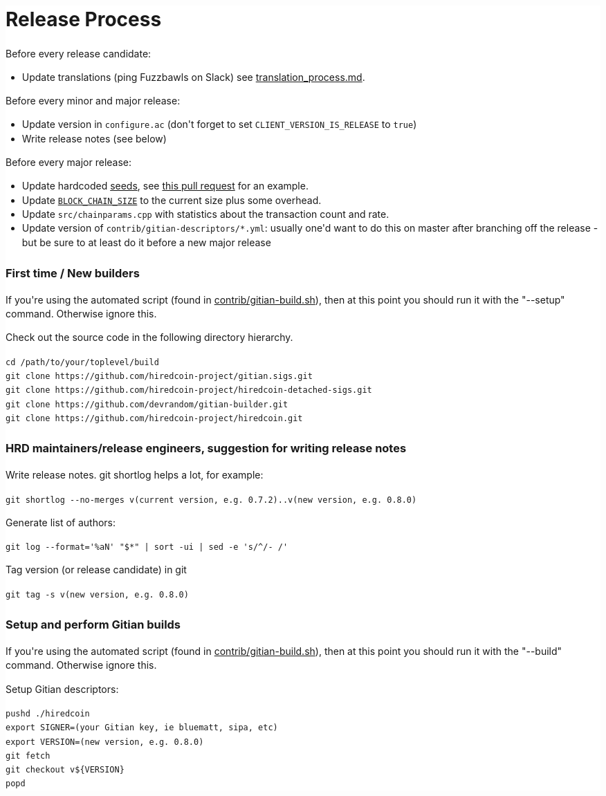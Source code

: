 Release Process
====================

Before every release candidate:

* Update translations (ping Fuzzbawls on Slack) see [translation_process.md](https://github.com/HRD-Project/HRD/blob/master/doc/translation_process.md#synchronising-translations).

Before every minor and major release:

* Update version in `configure.ac` (don't forget to set `CLIENT_VERSION_IS_RELEASE` to `true`)
* Write release notes (see below)

Before every major release:

* Update hardcoded [seeds](/contrib/seeds/README.md), see [this pull request](https://github.com/bitcoin/bitcoin/pull/7415) for an example.
* Update [`BLOCK_CHAIN_SIZE`](/src/qt/intro.cpp) to the current size plus some overhead.
* Update `src/chainparams.cpp` with statistics about the transaction count and rate.
* Update version of `contrib/gitian-descriptors/*.yml`: usually one'd want to do this on master after branching off the release - but be sure to at least do it before a new major release

### First time / New builders

If you're using the automated script (found in [contrib/gitian-build.sh](/contrib/gitian-build.sh)), then at this point you should run it with the "--setup" command. Otherwise ignore this.

Check out the source code in the following directory hierarchy.

    cd /path/to/your/toplevel/build
    git clone https://github.com/hiredcoin-project/gitian.sigs.git
    git clone https://github.com/hiredcoin-project/hiredcoin-detached-sigs.git
    git clone https://github.com/devrandom/gitian-builder.git
    git clone https://github.com/hiredcoin-project/hiredcoin.git

### HRD maintainers/release engineers, suggestion for writing release notes

Write release notes. git shortlog helps a lot, for example:

    git shortlog --no-merges v(current version, e.g. 0.7.2)..v(new version, e.g. 0.8.0)


Generate list of authors:

    git log --format='%aN' "$*" | sort -ui | sed -e 's/^/- /'

Tag version (or release candidate) in git

    git tag -s v(new version, e.g. 0.8.0)

### Setup and perform Gitian builds

If you're using the automated script (found in [contrib/gitian-build.sh](/contrib/gitian-build.sh)), then at this point you should run it with the "--build" command. Otherwise ignore this.

Setup Gitian descriptors:

    pushd ./hiredcoin
    export SIGNER=(your Gitian key, ie bluematt, sipa, etc)
    export VERSION=(new version, e.g. 0.8.0)
    git fetch
    git checkout v${VERSION}
    popd
